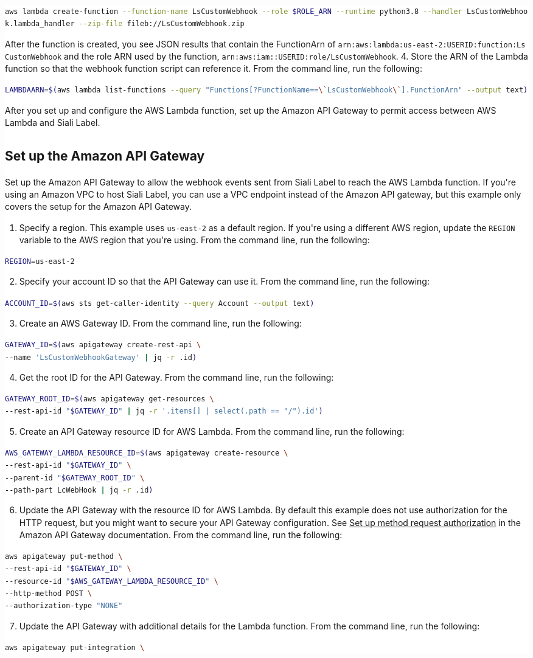 ```bash
aws lambda create-function --function-name LsCustomWebhook --role $ROLE_ARN --runtime python3.8 --handler LsCustomWebhook.lambda_handler --zip-file fileb://LsCustomWebhook.zip
```
After the function is created, you see JSON results that contain the FunctionArn of `arn:aws:lambda:us-east-2:USERID:function:LsCustomWebhook` and the role ARN used by the function, `arn:aws:iam::USERID:role/LsCustomWebhook`.
4. Store the ARN of the Lambda function so that the webhook function script can reference it. From the command line, run the following:
```bash
LAMBDAARN=$(aws lambda list-functions --query "Functions[?FunctionName==\`LsCustomWebhook\`].FunctionArn" --output text) 
```


After you set up and configure the AWS Lambda function, set up the Amazon API Gateway to permit access between AWS Lambda and Siali Label.

## Set up the Amazon API Gateway 

Set up the Amazon API Gateway to allow the webhook events sent from Siali Label to reach the AWS Lambda function. If you're using an Amazon VPC to host Siali Label, you can use a VPC endpoint instead of the Amazon API gateway, but this example only covers the setup for the Amazon API Gateway.

1. Specify a region. This example uses `us-east-2` as a default region. If you're using a different AWS region, update the `REGION` variable to the AWS region that you're using. From the command line, run the following:
```bash
REGION=us-east-2
```
2. Specify your account ID so that the API Gateway can use it. From the command line, run the following:
```bash
ACCOUNT_ID=$(aws sts get-caller-identity --query Account --output text)
```
3. Create an AWS Gateway ID. From the command line, run the following: 
```bash
GATEWAY_ID=$(aws apigateway create-rest-api \
--name 'LsCustomWebhookGateway' | jq -r .id)
```
4. Get the root ID for the API Gateway. From the command line, run the following:
```bash
GATEWAY_ROOT_ID=$(aws apigateway get-resources \
--rest-api-id "$GATEWAY_ID" | jq -r '.items[] | select(.path == "/").id')
```
5. Create an API Gateway resource ID for AWS Lambda. From the command line, run the following:
```bash
AWS_GATEWAY_LAMBDA_RESOURCE_ID=$(aws apigateway create-resource \
--rest-api-id "$GATEWAY_ID" \
--parent-id "$GATEWAY_ROOT_ID" \
--path-part LcWebHook | jq -r .id)
```
6. Update the API Gateway with the resource ID for AWS Lambda. By default this example does not use authorization for the HTTP request, but you might want to secure your API Gateway configuration. See [Set up method request authorization](https://docs.aws.amazon.com/apigateway/latest/developerguide/api-gateway-method-settings-method-request.html#setup-method-request-authorization) in the Amazon API Gateway documentation. From the command line, run the following:
```bash
aws apigateway put-method \
--rest-api-id "$GATEWAY_ID" \
--resource-id "$AWS_GATEWAY_LAMBDA_RESOURCE_ID" \
--http-method POST \
--authorization-type "NONE"
```
7. Update the API Gateway with additional details for the Lambda function. From the command line, run the following:
```bash
aws apigateway put-integration \
```